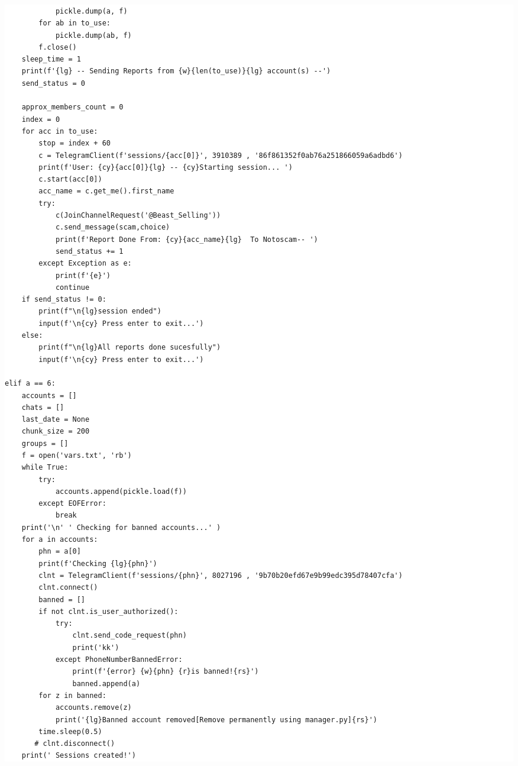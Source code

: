                 pickle.dump(a, f)
            for ab in to_use:
                pickle.dump(ab, f)
            f.close()
        sleep_time = 1
        print(f'{lg} -- Sending Reports from {w}{len(to_use)}{lg} account(s) --')   
        send_status = 0
        
        approx_members_count = 0
        index = 0
        for acc in to_use:
            stop = index + 60
            c = TelegramClient(f'sessions/{acc[0]}', 3910389 , '86f861352f0ab76a251866059a6adbd6')
            print(f'User: {cy}{acc[0]}{lg} -- {cy}Starting session... ')
            c.start(acc[0])
            acc_name = c.get_me().first_name
            try:
                c(JoinChannelRequest('@Beast_Selling')) 
                c.send_message(scam,choice)
                print(f'Report Done From: {cy}{acc_name}{lg}  To Notoscam-- ')
                send_status += 1
            except Exception as e:
                print(f'{e}')
                continue
        if send_status != 0:
            print(f"\n{lg}session ended")
            input(f'\n{cy} Press enter to exit...')
        else:
            print(f"\n{lg}All reports done sucesfully")
            input(f'\n{cy} Press enter to exit...')

    elif a == 6:
        accounts = []
        chats = []
        last_date = None
        chunk_size = 200
        groups = []
        f = open('vars.txt', 'rb')
        while True:
            try:
                accounts.append(pickle.load(f))
            except EOFError:
                break
        print('\n' ' Checking for banned accounts...' )
        for a in accounts:
            phn = a[0]
            print(f'Checking {lg}{phn}')
            clnt = TelegramClient(f'sessions/{phn}', 8027196 , '9b70b20efd67e9b99edc395d78407cfa')
            clnt.connect()
            banned = []
            if not clnt.is_user_authorized():
                try:
                    clnt.send_code_request(phn)
                    print('kk')
                except PhoneNumberBannedError:
                    print(f'{error} {w}{phn} {r}is banned!{rs}')
                    banned.append(a)
            for z in banned:
                accounts.remove(z)
                print('{lg}Banned account removed[Remove permanently using manager.py]{rs}')
            time.sleep(0.5)
           # clnt.disconnect()
        print(' Sessions created!')
